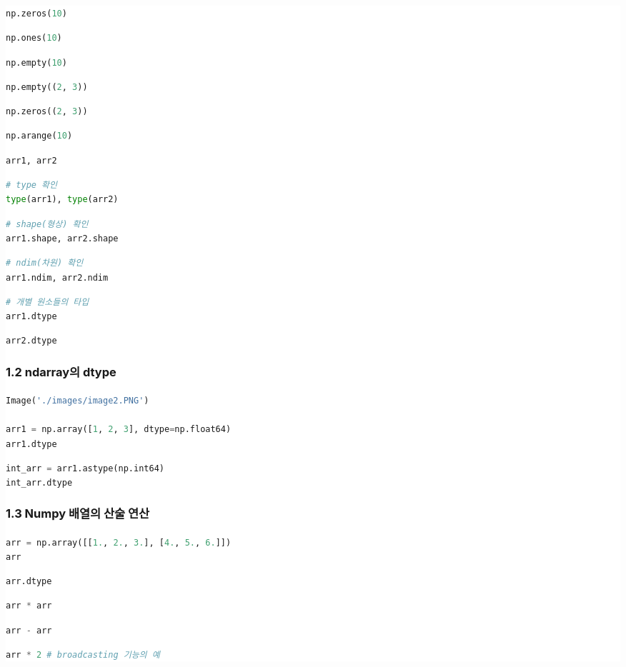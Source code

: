 ```py
np.zeros(10)
```
```py
np.ones(10)
```
```py
np.empty(10)
```
```py
np.empty((2, 3))
```
```py
np.zeros((2, 3))
```
```py
np.arange(10)
```
```py
arr1, arr2
```
```py
# type 확인
type(arr1), type(arr2)
```
```py
# shape(형상) 확인
arr1.shape, arr2.shape
```
```py
# ndim(차원) 확인
arr1.ndim, arr2.ndim
```
```py
# 개별 원소들의 타입
arr1.dtype
```
```py
arr2.dtype
```

### 1.2 ndarray의 dtype
```py
Image('./images/image2.PNG')

arr1 = np.array([1, 2, 3], dtype=np.float64)
arr1.dtype
```
```py
int_arr = arr1.astype(np.int64)
int_arr.dtype
```
### 1.3 Numpy 배열의 산술 연산
```py
arr = np.array([[1., 2., 3.], [4., 5., 6.]])
arr
```
```py
arr.dtype
```
```py
arr * arr
```
```py
arr - arr
```
```py
arr * 2 # broadcasting 기능의 예
```
```py
```
